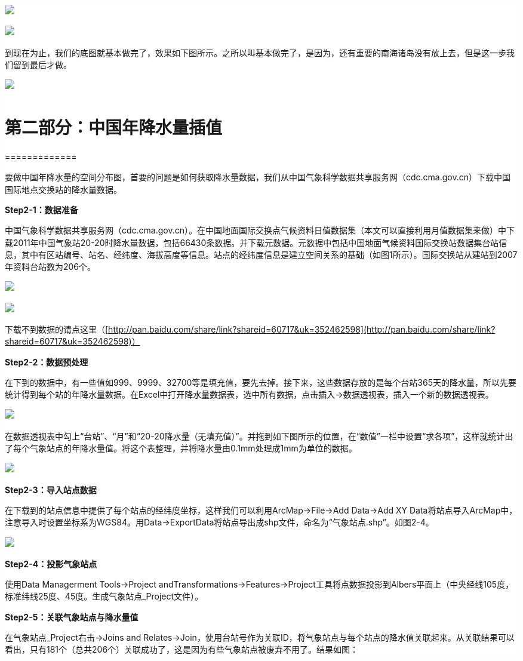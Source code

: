 ![](http://img.my.csdn.net/uploads/201209/19/1348018510_1430.JPG)  

![](http://img.my.csdn.net/uploads/201209/19/1348018570_6783.JPG)  

到现在为止，我们的底图就基本做完了，效果如下图所示。之所以叫基本做完了，是因为，还有重要的南海诸岛没有放上去，但是这一步我们留到最后才做。

![](http://img.my.csdn.net/uploads/201209/19/1348018588_3327.jpg)  

# 第二部分：中国年降水量插值
=============

要做中国年降水量的空间分布图，首要的问题是如何获取降水量数据，我们从中国气象科学数据共享服务网（cdc.cma.gov.cn）下载中国国际地点交换站的降水量数据。

**Step2-1：数据准备**

中国气象科学数据共享服务网（cdc.cma.gov.cn）。在中国地面国际交换点气候资料日值数据集（本文可以直接利用月值数据集来做）中下载2011年中国气象站20-20时降水量数据，包括66430条数据。并下载元数据。元数据中包括中国地面气候资料国际交换站数据集台站信息，其中有区站编号、站名、经纬度、海拔高度等信息。站点的经纬度信息是建立空间关系的基础（如图1所示）。国际交换站从建站到2007年资料台站数为206个。

![](http://img.my.csdn.net/uploads/201209/19/1348018623_4575.jpg)  

![](http://img.my.csdn.net/uploads/201209/19/1348018634_1641.jpg)  

下载不到数据的请点这里（[http://pan.baidu.com/share/link?shareid=60717&uk=352462598](http://pan.baidu.com/share/link?shareid=60717&uk=352462598)）

**Step2-2：数据预处理**

在下到的数据中，有一些值如999、9999、32700等是填充值，要先去掉。接下来，这些数据存放的是每个台站365天的降水量，所以先要统计得到每个站的年降水量数据。在Excel中打开降水量数据表，选中所有数据，点击插入­->数据透视表，插入一个新的数据透视表。

![](http://img.my.csdn.net/uploads/201209/19/1348018653_3300.JPG)  

在数据透视表中勾上“台站”、“月”和“20-20降水量（无填充值）”。并拖到如下图所示的位置，在“数值”一栏中设置“求各项”，这样就统计出了每个气象站点的年降水量值。将这个表整理，并将降水量由0.1mm处理成1mm为单位的数据。

![](http://img.my.csdn.net/uploads/201209/19/1348018674_8408.jpg)  

**Step2-3：导入站点数据**

在下载到的站点信息中提供了每个站点的经纬度坐标，这样我们可以利用ArcMap->File->Add Data->Add XY Data将站点导入ArcMap中，注意导入时设置坐标系为WGS84。用Data->ExportData将站点导出成shp文件，命名为“气象站点.shp”。如图2-4。

![](http://img.my.csdn.net/uploads/201209/19/1348018699_7494.JPG)  

**Step2-4：投影气象站点**

使用Data Managerment Tools->Project andTransformations->Features->Project工具将点数据投影到Albers平面上（中央经线105度，标准纬线25度、45度。生成气象站点_Project文件）。

**Step2-5：关联气象站点与降水量值**

在气象站点_Project右击->Joins and Relates->Join，使用台站号作为关联ID，将气象站点与每个站点的降水值关联起来。从关联结果可以看出，只有181个（总共206个）关联成功了，这是因为有些气象站点被废弃不用了。结果如图：
